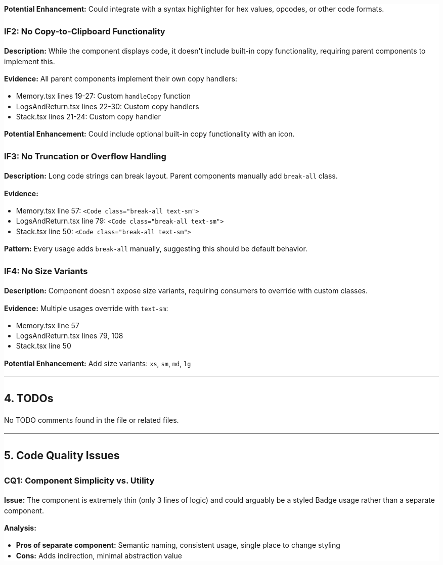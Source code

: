 **Potential Enhancement:** Could integrate with a syntax highlighter for hex values, opcodes, or other code formats.

### IF2: No Copy-to-Clipboard Functionality
**Description:** While the component displays code, it doesn't include built-in copy functionality, requiring parent components to implement this.

**Evidence:** All parent components implement their own copy handlers:
- Memory.tsx lines 19-27: Custom `handleCopy` function
- LogsAndReturn.tsx lines 22-30: Custom copy handlers
- Stack.tsx lines 21-24: Custom copy handler

**Potential Enhancement:** Could include optional built-in copy functionality with an icon.

### IF3: No Truncation or Overflow Handling
**Description:** Long code strings can break layout. Parent components manually add `break-all` class.

**Evidence:**
- Memory.tsx line 57: `<Code class="break-all text-sm">`
- LogsAndReturn.tsx line 79: `<Code class="break-all text-sm">`
- Stack.tsx line 50: `<Code class="break-all text-sm">`

**Pattern:** Every usage adds `break-all` manually, suggesting this should be default behavior.

### IF4: No Size Variants
**Description:** Component doesn't expose size variants, requiring consumers to override with custom classes.

**Evidence:** Multiple usages override with `text-sm`:
- Memory.tsx line 57
- LogsAndReturn.tsx lines 79, 108
- Stack.tsx line 50

**Potential Enhancement:** Add size variants: `xs`, `sm`, `md`, `lg`

---

## 4. TODOs

No TODO comments found in the file or related files.

---

## 5. Code Quality Issues

### CQ1: Component Simplicity vs. Utility
**Issue:** The component is extremely thin (only 3 lines of logic) and could arguably be a styled Badge usage rather than a separate component.

**Analysis:**
- **Pros of separate component:** Semantic naming, consistent usage, single place to change styling
- **Cons:** Adds indirection, minimal abstraction value
